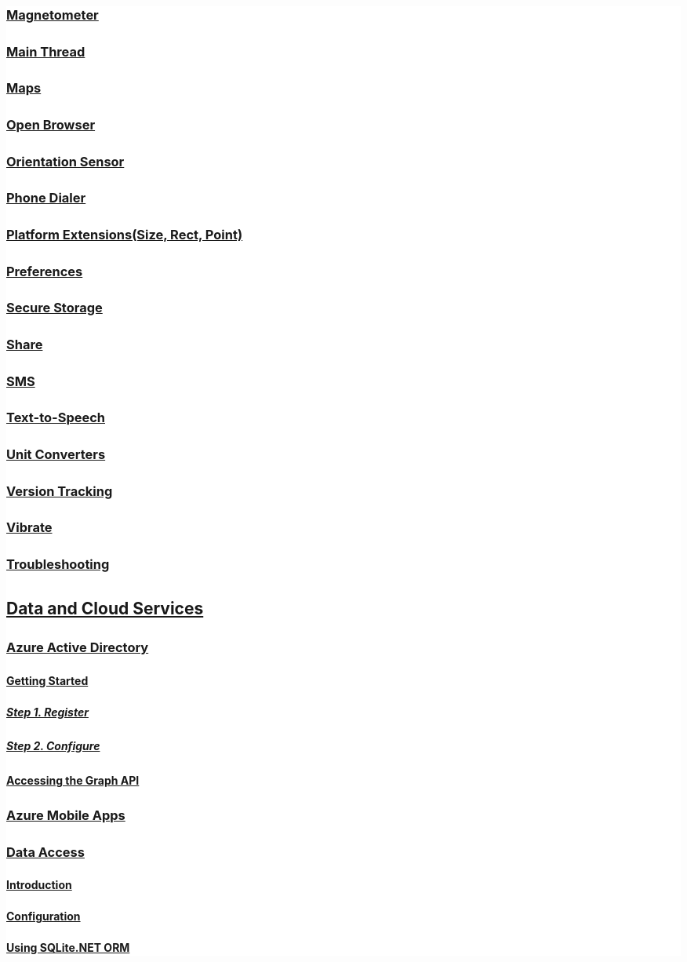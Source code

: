 ### [Magnetometer](~/essentials/magnetometer.md?context=xamarin/ios)
### [Main Thread](~/essentials/main-thread.md?context=xamarin/ios)
### [Maps](~/essentials/maps.md?context=xamarin/ios)
### [Open Browser](~/essentials/open-browser.md?context=xamarin/ios)
### [Orientation Sensor](~/essentials/orientation-sensor.md?context=xamarin/ios)
### [Phone Dialer](~/essentials/phone-dialer.md?context=xamarin/ios)
### [Platform Extensions(Size, Rect, Point)](~/essentials/platform-extensions.md?context=xamarin/ios)
### [Preferences](~/essentials/preferences.md?context=xamarin/ios)
### [Secure Storage](~/essentials/secure-storage.md?context=xamarin/ios)
### [Share](~/essentials/share.md?context=xamarin/ios)
### [SMS](~/essentials/sms.md?context=xamarin/ios)
### [Text-to-Speech](~/essentials/text-to-speech.md?context=xamarin/ios)
### [Unit Converters](~/essentials/unit-converters.md?context=xamarin/ios)
### [Version Tracking](~/essentials/version-tracking.md?context=xamarin/ios)
### [Vibrate](~/essentials/vibrate.md?context=xamarin/ios)
### [Troubleshooting](~/essentials/troubleshooting.md?context=xamarin/ios)

## [Data and Cloud Services](data-cloud/index.md)
### [Azure Active Directory](~/cross-platform/data-cloud/active-directory/index.md?context=xamarin/ios)
#### [Getting Started](~/cross-platform/data-cloud/active-directory/get-started/index.md?context=xamarin/ios)
##### [Step 1. Register](~/cross-platform/data-cloud/active-directory/get-started/register.md?context=xamarin/ios)
##### [Step 2. Configure](~/cross-platform/data-cloud/active-directory/get-started/configure.md?context=xamarin/ios)
#### [Accessing the Graph API](~/cross-platform/data-cloud/active-directory/graph.md?context=xamarin/ios)
### [Azure Mobile Apps](~/cross-platform/data-cloud/mobile-apps.md)
### [Data Access](data-cloud/data/index.md)
#### [Introduction](data-cloud/data/introduction.md)
#### [Configuration](data-cloud/data/configuration.md)
#### [Using SQLite.NET ORM](data-cloud/data/using-sqlite-orm.md)